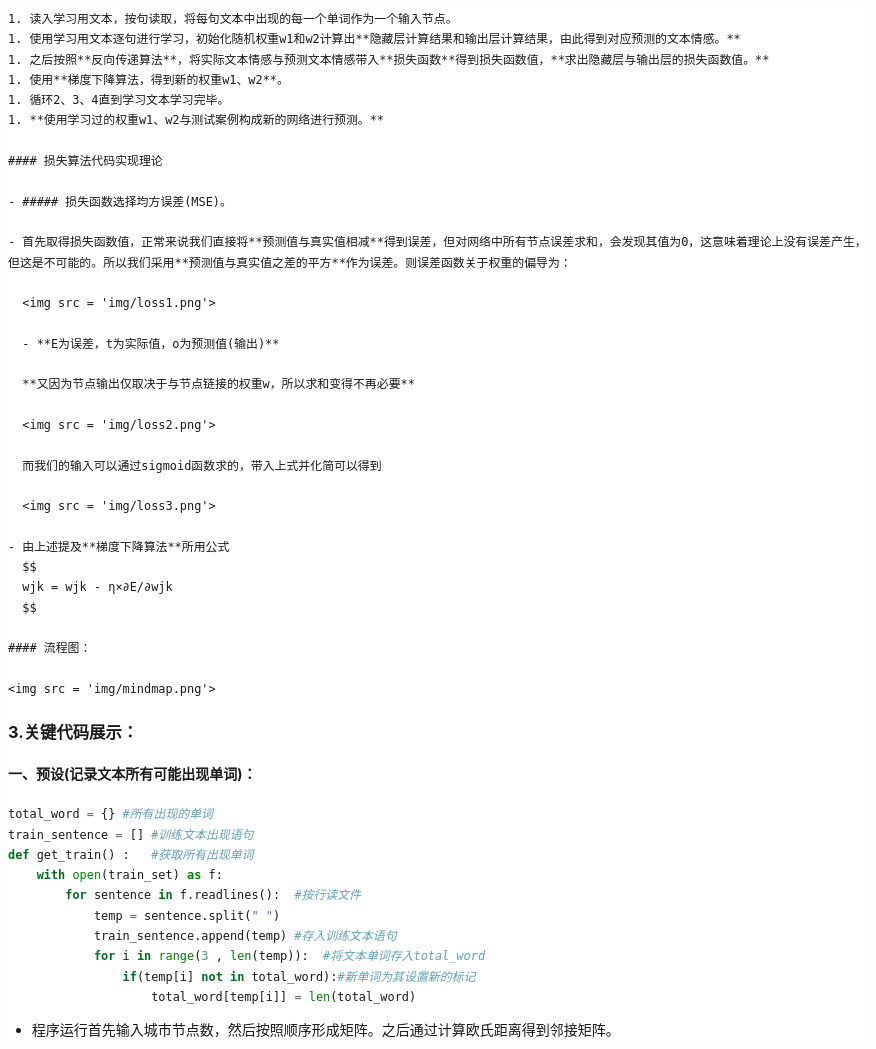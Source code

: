     1. 读入学习用文本，按句读取，将每句文本中出现的每一个单词作为一个输入节点。
    1. 使用学习用文本逐句进行学习，初始化随机权重w1和w2计算出**隐藏层计算结果和输出层计算结果，由此得到对应预测的文本情感。**
    1. 之后按照**反向传递算法**，将实际文本情感与预测文本情感带入**损失函数**得到损失函数值，**求出隐藏层与输出层的损失函数值。**
    1. 使用**梯度下降算法，得到新的权重w1、w2**。
    1. 循环2、3、4直到学习文本学习完毕。
    1. **使用学习过的权重w1、w2与测试案例构成新的网络进行预测。**
    
    #### 损失算法代码实现理论
    
    - ##### 损失函数选择均方误差(MSE)。
    
    - 首先取得损失函数值，正常来说我们直接将**预测值与真实值相减**得到误差，但对网络中所有节点误差求和，会发现其值为0，这意味着理论上没有误差产生，但这是不可能的。所以我们采用**预测值与真实值之差的平方**作为误差。则误差函数关于权重的偏导为：
    
      <img src = 'img/loss1.png'>
    
      - **E为误差，t为实际值，o为预测值(输出)**
    
      **又因为节点输出仅取决于与节点链接的权重w，所以求和变得不再必要**
    
      <img src = 'img/loss2.png'>
    
      而我们的输入可以通过sigmoid函数求的，带入上式并化简可以得到
    
      <img src = 'img/loss3.png'>
    
    - 由上述提及**梯度下降算法**所用公式
      $$
      wjk = wjk - η×∂E/∂wjk
      $$
    
    #### 流程图：
    
    <img src = 'img/mindmap.png'>
    
    
### 3.关键代码展示：

#### 一、预设(记录文本所有可能出现单词)：

```python
total_word = {}	#所有出现的单词
train_sentence = []	#训练文本出现语句
def get_train() :	#获取所有出现单词
    with open(train_set) as f:
        for sentence in f.readlines():	#按行读文件   
            temp = sentence.split(" ")	
            train_sentence.append(temp)	#存入训练文本语句
            for i in range(3 , len(temp)):	#将文本单词存入total_word
                if(temp[i] not in total_word):#新单词为其设置新的标记
                    total_word[temp[i]] = len(total_word)
```

- 程序运行首先输入城市节点数，然后按照顺序形成矩阵。之后通过计算欧氏距离得到邻接矩阵。
